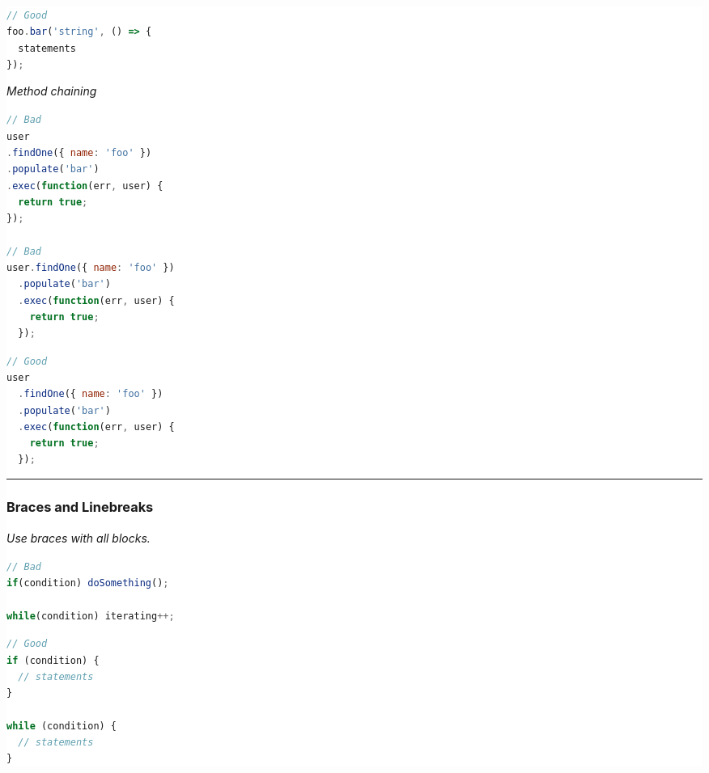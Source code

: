 ```js
// Good
foo.bar('string', () => {
  statements
});
```

*Method chaining*

```js
// Bad
user
.findOne({ name: 'foo' })
.populate('bar')
.exec(function(err, user) {
  return true;
});

// Bad
user.findOne({ name: 'foo' })
  .populate('bar')
  .exec(function(err, user) {
    return true;
  });
```

```js
// Good
user
  .findOne({ name: 'foo' })
  .populate('bar')
  .exec(function(err, user) {
    return true;
  });
```

<hr>

### Braces and Linebreaks

*Use braces with all blocks.*

```js
// Bad
if(condition) doSomething();

while(condition) iterating++;
```

```js
// Good
if (condition) {
  // statements
}

while (condition) {
  // statements
}
```
